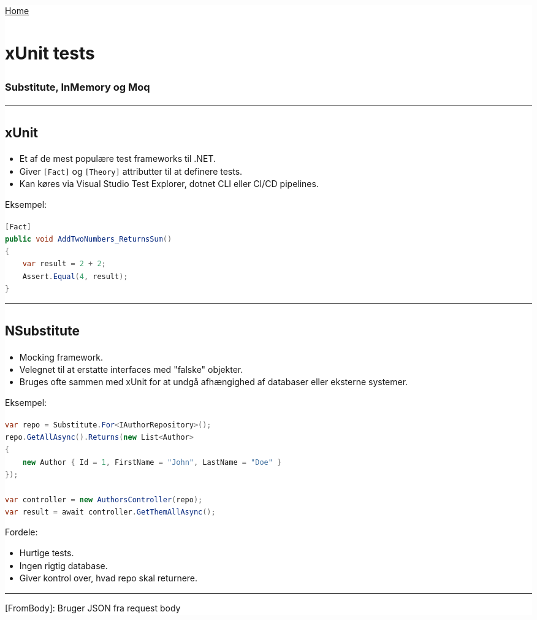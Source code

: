 
[Home](#indholdsfortegnelse)

# xUnit tests

### Substitute, InMemory og Moq

---

## xUnit

- Et af de mest populære test frameworks til .NET.
- Giver `[Fact]` og `[Theory]` attributter til at definere tests.
- Kan køres via Visual Studio Test Explorer, dotnet CLI eller CI/CD pipelines.

Eksempel:

```csharp
[Fact]
public void AddTwoNumbers_ReturnsSum()
{
    var result = 2 + 2;
    Assert.Equal(4, result);
}
```

---

## NSubstitute

- Mocking framework.
- Velegnet til at erstatte interfaces med "falske" objekter.
- Bruges ofte sammen med xUnit for at undgå afhængighed af databaser eller eksterne systemer.

Eksempel:

```csharp
var repo = Substitute.For<IAuthorRepository>();
repo.GetAllAsync().Returns(new List<Author>
{
    new Author { Id = 1, FirstName = "John", LastName = "Doe" }
});

var controller = new AuthorsController(repo);
var result = await controller.GetThemAllAsync();
```

Fordele:

- Hurtige tests.
- Ingen rigtig database.
- Giver kontrol over, hvad repo skal returnere.

---


[FromBody]: Bruger JSON fra request body